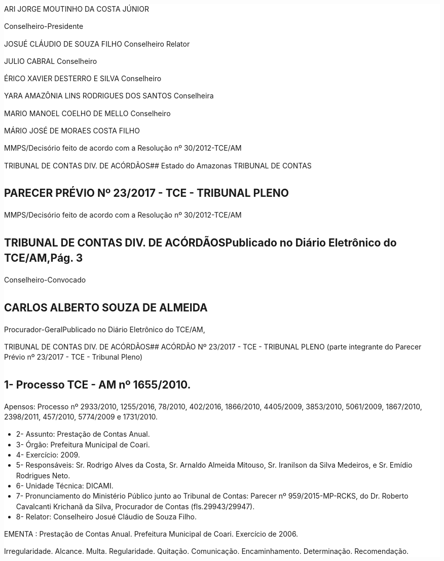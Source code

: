 
ARI JORGE MOUTINHO DA COSTA JÚNIOR

Conselheiro-Presidente

JOSUÉ CLÁUDIO DE SOUZA FILHO Conselheiro Relator

JULIO CABRAL Conselheiro

ÉRICO XAVIER DESTERRO E SILVA Conselheiro

YARA AMAZÔNIA LINS RODRIGUES DOS SANTOS Conselheira

MARIO MANOEL COELHO DE MELLO Conselheiro

MÁRIO JOSÉ DE MORAES COSTA FILHO

MMPS/Decisório feito de acordo com a Resolução nº 30/2012-TCE/AM

TRIBUNAL DE CONTAS DIV. DE  ACÓRDÃOS## Estado do Amazonas TRIBUNAL DE CONTAS

## PARECER PRÉVIO Nº 23/2017 - TCE - TRIBUNAL PLENO

MMPS/Decisório feito de acordo com a Resolução nº 30/2012-TCE/AM

## TRIBUNAL DE CONTAS DIV. DE  ACÓRDÃOSPublicado  no  Diário Eletrônico do TCE/AM,Pág. 3

Conselheiro-Convocado

## CARLOS ALBERTO SOUZA DE ALMEIDA

Procurador-GeralPublicado  no  Diário Eletrônico do TCE/AM,

TRIBUNAL DE CONTAS DIV. DE  ACÓRDÃOS## ACÓRDÃO Nº 23/2017 - TCE - TRIBUNAL PLENO (parte integrante do Parecer Prévio nº 23/2017 - TCE - Tribunal Pleno)

## 1- Processo TCE - AM nº 1655/2010.

Apensos: Processo  nº 2933/2010,  1255/2016,  78/2010,  402/2016,  1866/2010, 4405/2009,  3853/2010,  5061/2009,  1867/2010,  2398/2011,  457/2010,  5774/2009  e 1731/2010.

- 2- Assunto: Prestação de Contas Anual.
- 3- Órgão: Prefeitura Municipal de Coari.
- 4- Exercício: 2009.
- 5- Responsáveis: Sr. Rodrigo Alves da Costa, Sr. Arnaldo Almeida Mitouso, Sr. Iranilson da Silva Medeiros, e Sr. Emídio Rodrigues Neto.
- 6- Unidade Técnica: DICAMI.
- 7- Pronunciamento  do Ministério  Público  junto  ao Tribunal  de Contas: Parecer  nº 959/2015-MP-RCKS,  do  Dr.  Roberto  Cavalcanti  Krichanã  da  Silva,  Procurador  de Contas (fls.29943/29947).
- 8- Relator: Conselheiro Josué Cláudio de Souza Filho.

EMENTA : Prestação  de  Contas  Anual.  Prefeitura Municipal de Coari. Exercício de 2006.

Irregularidade. Alcance. Multa. Regularidade. Quitação. Comunicação. Encaminhamento. Determinação. Recomendação.
